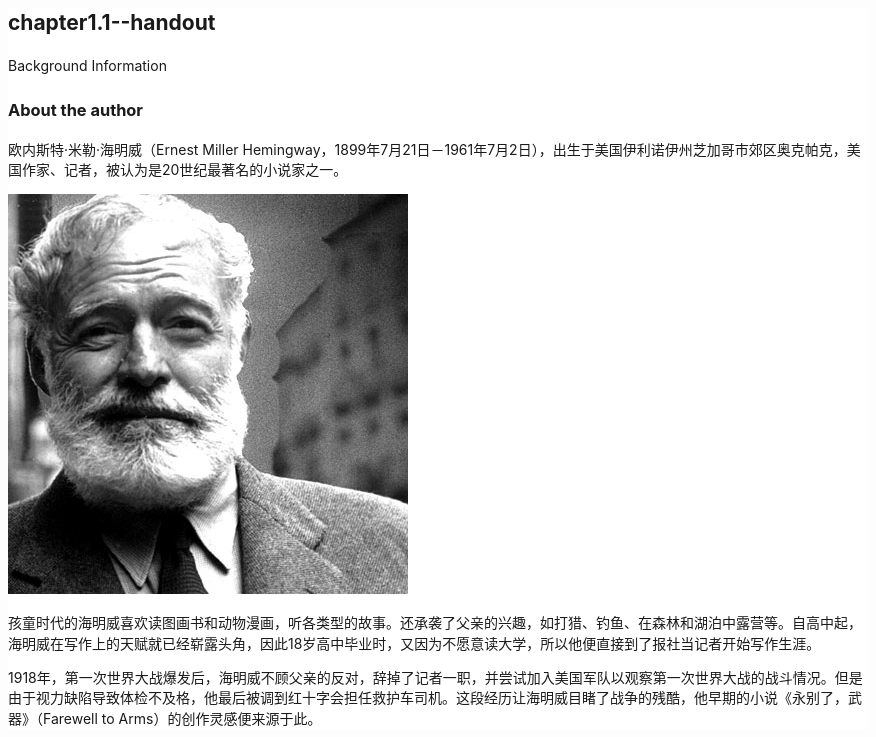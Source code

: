 
chapter1.1--handout
---
Background Information

### About the author

欧内斯特·米勒·海明威（Ernest Miller Hemingway，1899年7月21日－1961年7月2日），出生于美国伊利诺伊州芝加哥市郊区奥克帕克，美国作家、记者，被认为是20世纪最著名的小说家之一。  

![B-1](\images\handouts\part1\chapter1-1\B-1.jpg)  

孩童时代的海明威喜欢读图画书和动物漫画，听各类型的故事。还承袭了父亲的兴趣，如打猎、钓鱼、在森林和湖泊中露营等。自高中起，海明威在写作上的天赋就已经崭露头角，因此18岁高中毕业时，又因为不愿意读大学，所以他便直接到了报社当记者开始写作生涯。  

1918年，第一次世界大战爆发后，海明威不顾父亲的反对，辞掉了记者一职，并尝试加入美国军队以观察第一次世界大战的战斗情况。但是由于视力缺陷导致体检不及格，他最后被调到红十字会担任救护车司机。这段经历让海明威目睹了战争的残酷，他早期的小说《永别了，武器》（Farewell to Arms）的创作灵感便来源于此。  
